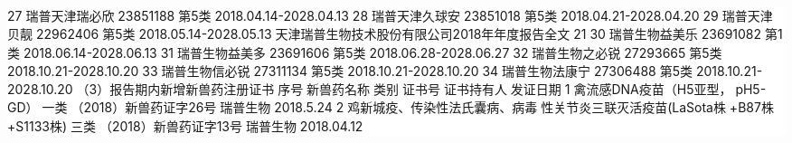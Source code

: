 27
瑞普天津瑞必欣
23851188
第5类
2018.04.14-2028.04.13
28
瑞普天津久球安
23851018
第5类
2018.04.21-2028.04.20
29
瑞普天津贝靓
22962406
第5类
2018.05.14-2028.05.13
天津瑞普生物技术股份有限公司2018年年度报告全文
21
30
瑞普生物益美乐
23691082
第1类
2018.06.14-2028.06.13
31
瑞普生物益美多
23691606
第5类
2018.06.28-2028.06.27
32
瑞普生物之必锐
27293665
第5类
2018.10.21-2028.10.20
33
瑞普生物信必锐
27311134
第5类
2018.10.21-2028.10.20
34
瑞普生物法康宁
27306488
第5类
2018.10.21-2028.10.20
（3）报告期内新增新兽药注册证书
序号
新兽药名称
类别
证书号
证书持有人
发证日期
1
禽流感DNA疫苗（H5亚型，
pH5-GD）
一类
（2018）新兽药证字26号
瑞普生物
2018.5.24
2
鸡新城疫、传染性法氏囊病、病毒
性关节炎三联灭活疫苗(LaSota株
+B87株+S1133株)
三类
（2018）新兽药证字13号
瑞普生物
2018.04.12